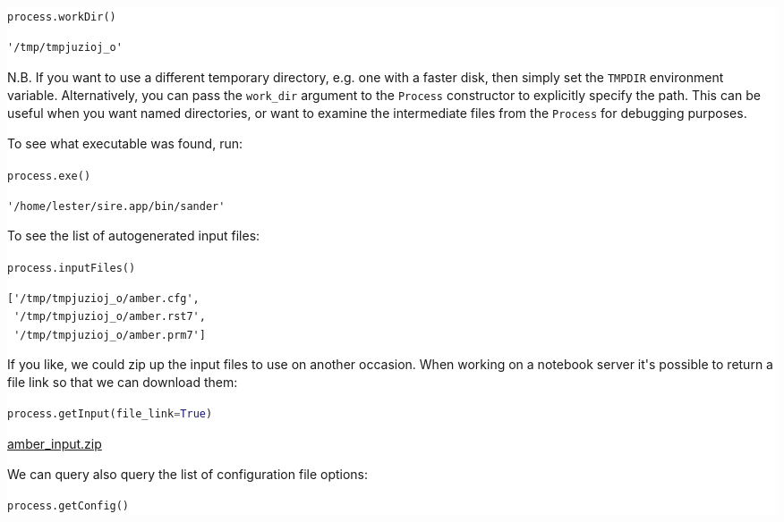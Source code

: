
```python
process.workDir()
```




    '/tmp/tmpjuzioj_o'



N.B. If you want to use a different temporary directory, e.g. one with a faster disk, then simply set the `TMPDIR` environment variable. Alternatively, you can pass the `work_dir` argument to the `Process` constructor to explicitly specify the path. This can be useful when you want named directories, or want to examine the intermediate files from the `Process` for debugging purposes.

To see what executable was found, run:


```python
process.exe()
```




    '/home/lester/sire.app/bin/sander'



To see the list of autogenerated input files:


```python
process.inputFiles()
```




    ['/tmp/tmpjuzioj_o/amber.cfg',
     '/tmp/tmpjuzioj_o/amber.rst7',
     '/tmp/tmpjuzioj_o/amber.prm7']



If you like, we could zip up the input files to use on another occasion. When working on a notebook server it's possible to return a file link so that we can download them:


```python
process.getInput(file_link=True)
```




<a href='amber_input.zip' target='_blank' download='amber_input.zip'>amber_input.zip</a><br>



We can query also query the list of configuration file options:


```python
process.getConfig()
```




